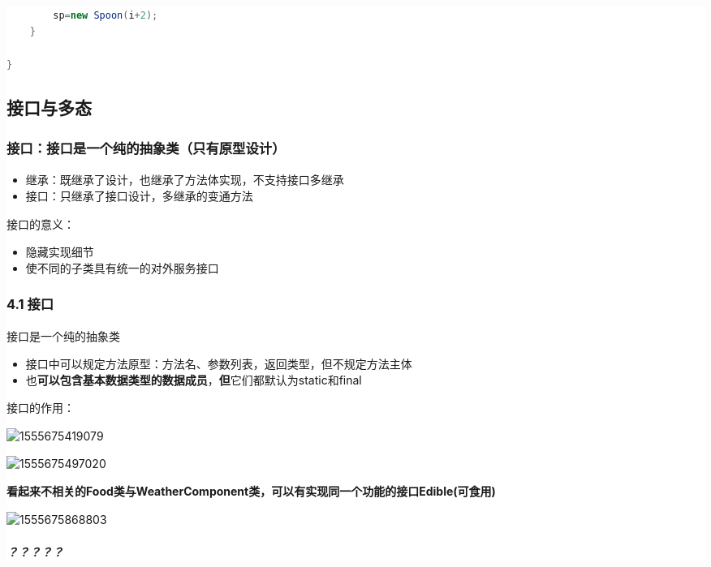 ```java
        sp=new Spoon(i+2);
    }

}
```





## 接口与多态



### 接口：接口是一个纯的抽象类（只有原型设计）



- 继承：既继承了设计，也继承了方法体实现，不支持接口多继承
- 接口：只继承了接口设计，多继承的变通方法





接口的意义：

- 隐藏实现细节
- 使不同的子类具有统一的对外服务接口





### 4.1 接口



接口是一个纯的抽象类

- 接口中可以规定方法原型：方法名、参数列表，返回类型，但不规定方法主体
- 也**可以包含基本数据类型的数据成员**，**但**它们都默认为static和final



接口的作用：

![1555675419079](C:\Users\Administrator\AppData\Roaming\Typora\typora-user-images\1555675419079.png)





![1555675497020](C:\Users\Administrator\AppData\Roaming\Typora\typora-user-images\1555675497020.png)

**看起来不相关的Food类与WeatherComponent类，可以有实现同一个功能的接口Edible(可食用)**





![1555675868803](C:\Users\Administrator\AppData\Roaming\Typora\typora-user-images\1555675868803.png)



##### ？？？？？
